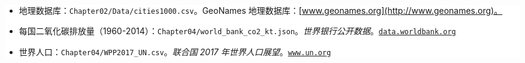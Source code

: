 +   地理数据库：`Chapter02/Data/cities1000.csv`。GeoNames 地理数据库：[www.geonames.org](http://www.geonames.org)。

+   每国二氧化碳排放量（1960-2014）：`Chapter04/world_bank_co2_kt.json`。*世界银行公开数据*。[`data.worldbank.org`](https://data.worldbank.org)

+   世界人口：`Chapter04/WPP2017_UN.csv`。*联合国 2017 年世界人口展望*。[`www.un.org`](https://www.un.org)
